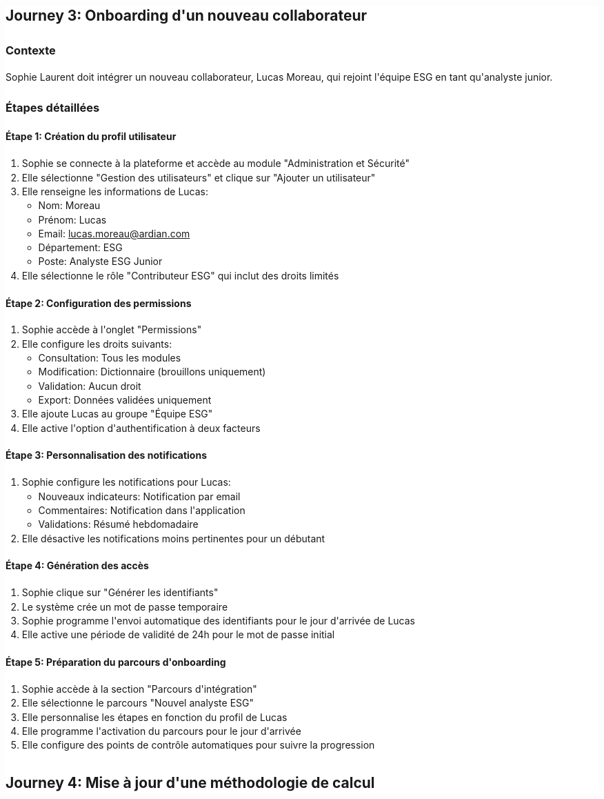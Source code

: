 ## Journey 3: Onboarding d'un nouveau collaborateur

### Contexte
Sophie Laurent doit intégrer un nouveau collaborateur, Lucas Moreau, qui rejoint l'équipe ESG en tant qu'analyste junior.

### Étapes détaillées

#### Étape 1: Création du profil utilisateur
1. Sophie se connecte à la plateforme et accède au module "Administration et Sécurité"
2. Elle sélectionne "Gestion des utilisateurs" et clique sur "Ajouter un utilisateur"
3. Elle renseigne les informations de Lucas:
   - Nom: Moreau
   - Prénom: Lucas
   - Email: lucas.moreau@ardian.com
   - Département: ESG
   - Poste: Analyste ESG Junior
4. Elle sélectionne le rôle "Contributeur ESG" qui inclut des droits limités

#### Étape 2: Configuration des permissions
1. Sophie accède à l'onglet "Permissions"
2. Elle configure les droits suivants:
   - Consultation: Tous les modules
   - Modification: Dictionnaire (brouillons uniquement)
   - Validation: Aucun droit
   - Export: Données validées uniquement
3. Elle ajoute Lucas au groupe "Équipe ESG"
4. Elle active l'option d'authentification à deux facteurs

#### Étape 3: Personnalisation des notifications
1. Sophie configure les notifications pour Lucas:
   - Nouveaux indicateurs: Notification par email
   - Commentaires: Notification dans l'application
   - Validations: Résumé hebdomadaire
2. Elle désactive les notifications moins pertinentes pour un débutant

#### Étape 4: Génération des accès
1. Sophie clique sur "Générer les identifiants"
2. Le système crée un mot de passe temporaire
3. Sophie programme l'envoi automatique des identifiants pour le jour d'arrivée de Lucas
4. Elle active une période de validité de 24h pour le mot de passe initial

#### Étape 5: Préparation du parcours d'onboarding
1. Sophie accède à la section "Parcours d'intégration"
2. Elle sélectionne le parcours "Nouvel analyste ESG"
3. Elle personnalise les étapes en fonction du profil de Lucas
4. Elle programme l'activation du parcours pour le jour d'arrivée
5. Elle configure des points de contrôle automatiques pour suivre la progression

## Journey 4: Mise à jour d'une méthodologie de calcul
